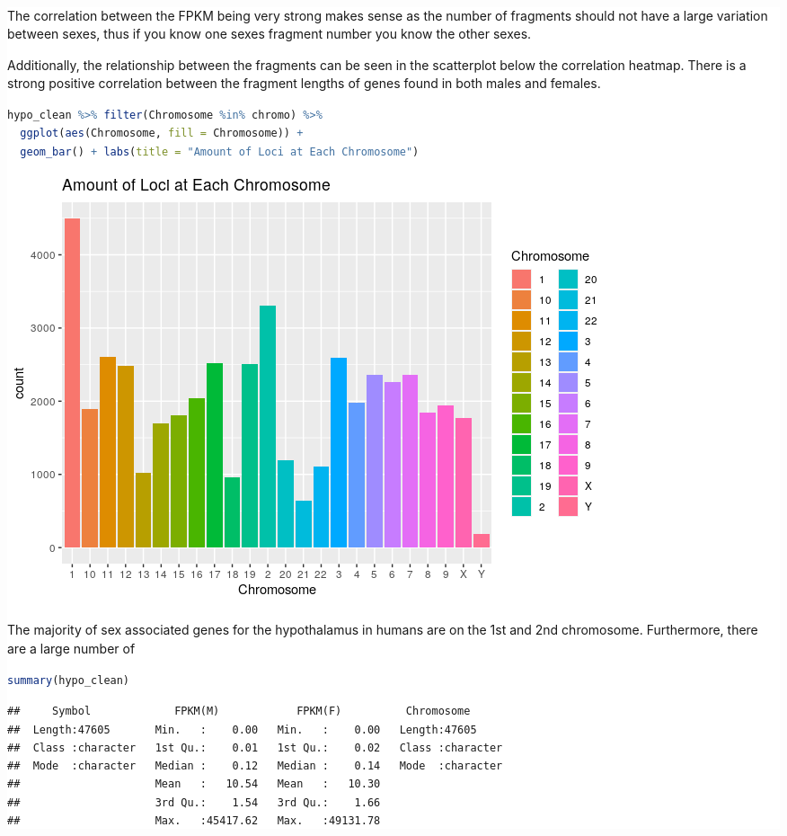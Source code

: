 The correlation between the FPKM being very strong makes sense as the
number of fragments should not have a large variation between sexes,
thus if you know one sexes fragment number you know the other sexes.

Additionally, the relationship between the fragments can be seen in the
scatterplot below the correlation heatmap. There is a strong positive
correlation between the fragment lengths of genes found in both males
and females.

``` r
hypo_clean %>% filter(Chromosome %in% chromo) %>% 
  ggplot(aes(Chromosome, fill = Chromosome)) + 
  geom_bar() + labs(title = "Amount of Loci at Each Chromosome")
```

![](Project2_files/figure-gfm/EDA%20count-1.png)

The majority of sex associated genes for the hypothalamus in humans are
on the 1st and 2nd chromosome. Furthermore, there are a large number of

``` r
summary(hypo_clean)
```

    ##     Symbol             FPKM(M)            FPKM(F)          Chromosome       
    ##  Length:47605       Min.   :    0.00   Min.   :    0.00   Length:47605      
    ##  Class :character   1st Qu.:    0.01   1st Qu.:    0.02   Class :character  
    ##  Mode  :character   Median :    0.12   Median :    0.14   Mode  :character  
    ##                     Mean   :   10.54   Mean   :   10.30                     
    ##                     3rd Qu.:    1.54   3rd Qu.:    1.66                     
    ##                     Max.   :45417.62   Max.   :49131.78                     